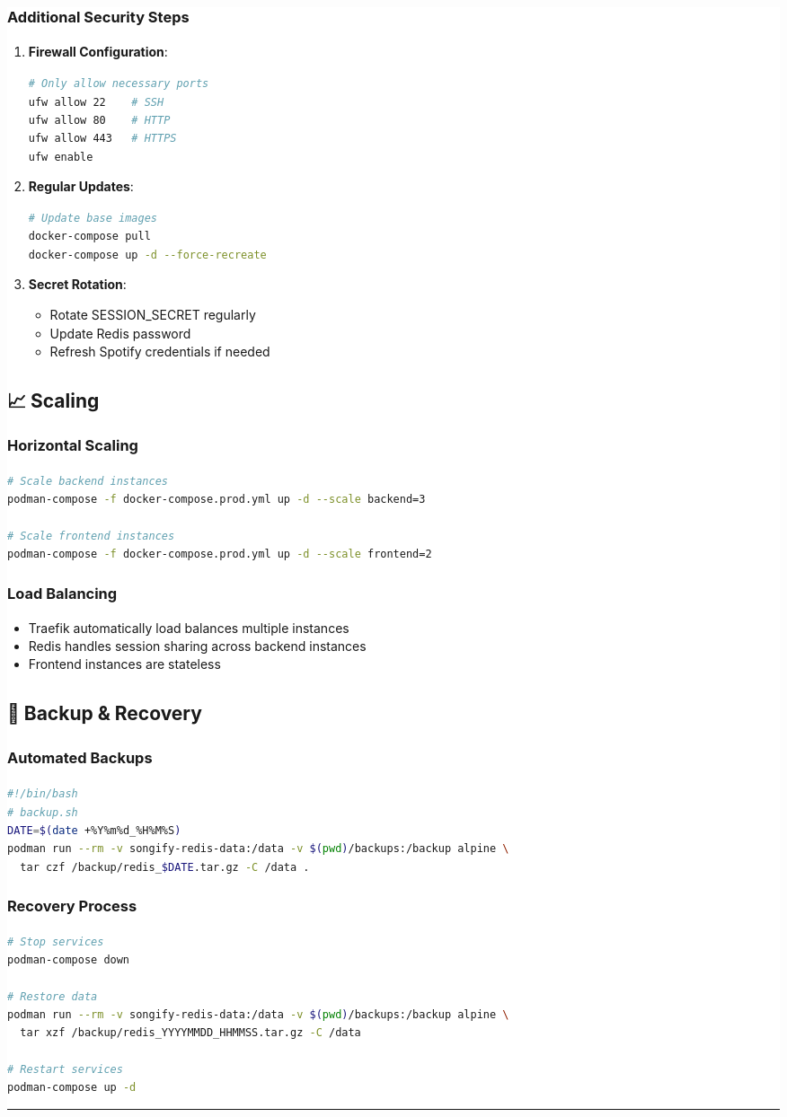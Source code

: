 ### Additional Security Steps

1. **Firewall Configuration**:
   ```bash
   # Only allow necessary ports
   ufw allow 22    # SSH
   ufw allow 80    # HTTP
   ufw allow 443   # HTTPS
   ufw enable
   ```

2. **Regular Updates**:
   ```bash
   # Update base images
   docker-compose pull
   docker-compose up -d --force-recreate
   ```

3. **Secret Rotation**:
   - Rotate SESSION_SECRET regularly
   - Update Redis password
   - Refresh Spotify credentials if needed

## 📈 Scaling

### Horizontal Scaling
```bash
# Scale backend instances
podman-compose -f docker-compose.prod.yml up -d --scale backend=3

# Scale frontend instances  
podman-compose -f docker-compose.prod.yml up -d --scale frontend=2
```

### Load Balancing
- Traefik automatically load balances multiple instances
- Redis handles session sharing across backend instances
- Frontend instances are stateless

## 🚨 Backup & Recovery

### Automated Backups
```bash
#!/bin/bash
# backup.sh
DATE=$(date +%Y%m%d_%H%M%S)
podman run --rm -v songify-redis-data:/data -v $(pwd)/backups:/backup alpine \
  tar czf /backup/redis_$DATE.tar.gz -C /data .
```

### Recovery Process
```bash
# Stop services
podman-compose down

# Restore data
podman run --rm -v songify-redis-data:/data -v $(pwd)/backups:/backup alpine \
  tar xzf /backup/redis_YYYYMMDD_HHMMSS.tar.gz -C /data

# Restart services
podman-compose up -d
```

---